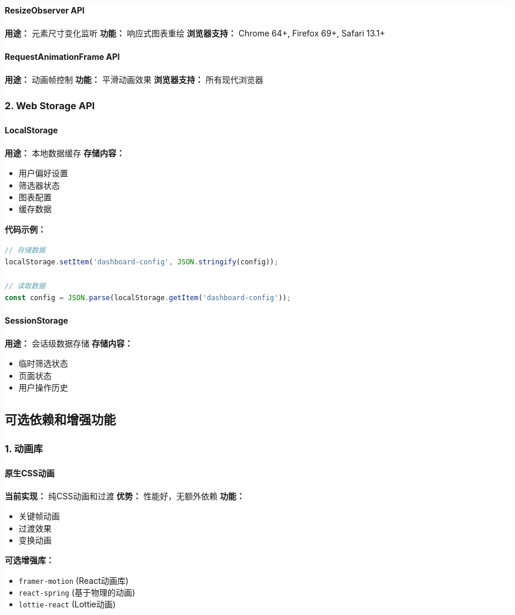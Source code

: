 #### ResizeObserver API
**用途：** 元素尺寸变化监听
**功能：** 响应式图表重绘
**浏览器支持：** Chrome 64+, Firefox 69+, Safari 13.1+

#### RequestAnimationFrame API
**用途：** 动画帧控制
**功能：** 平滑动画效果
**浏览器支持：** 所有现代浏览器

### 2. Web Storage API

#### LocalStorage
**用途：** 本地数据缓存
**存储内容：**
- 用户偏好设置
- 筛选器状态
- 图表配置
- 缓存数据

**代码示例：**
```javascript
// 存储数据
localStorage.setItem('dashboard-config', JSON.stringify(config));

// 读取数据
const config = JSON.parse(localStorage.getItem('dashboard-config'));
```

#### SessionStorage
**用途：** 会话级数据存储
**存储内容：**
- 临时筛选状态
- 页面状态
- 用户操作历史

## 可选依赖和增强功能

### 1. 动画库

#### 原生CSS动画
**当前实现：** 纯CSS动画和过渡
**优势：** 性能好，无额外依赖
**功能：**
- 关键帧动画
- 过渡效果
- 变换动画

**可选增强库：**
- `framer-motion` (React动画库)
- `react-spring` (基于物理的动画)
- `lottie-react` (Lottie动画)
